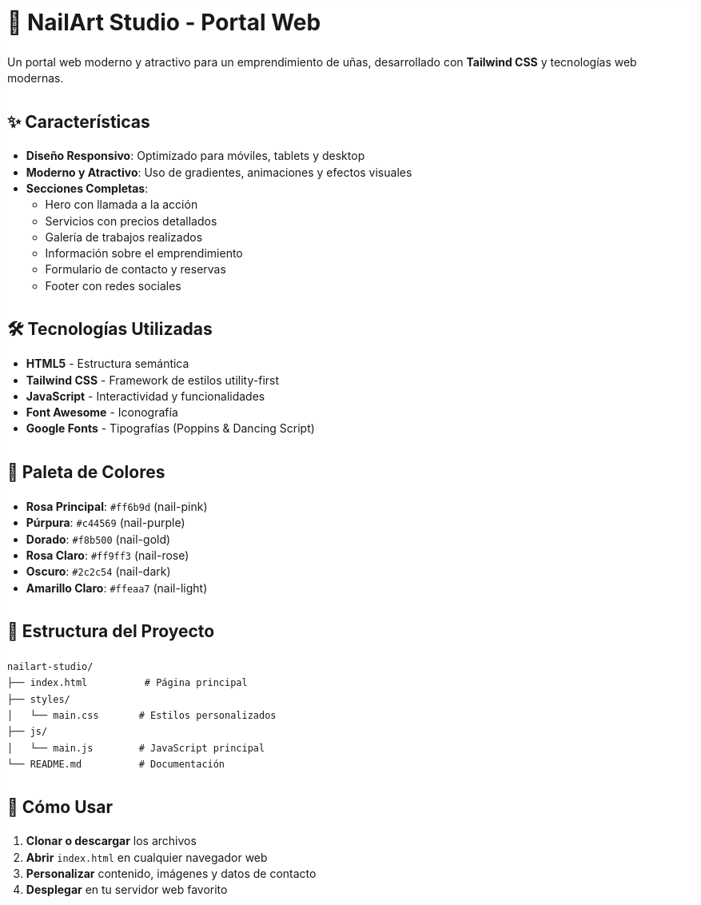 # 💅 NailArt Studio - Portal Web

Un portal web moderno y atractivo para un emprendimiento de uñas, desarrollado con **Tailwind CSS** y tecnologías web modernas.

## ✨ Características

- **Diseño Responsivo**: Optimizado para móviles, tablets y desktop
- **Moderno y Atractivo**: Uso de gradientes, animaciones y efectos visuales
- **Secciones Completas**:
  - Hero con llamada a la acción
  - Servicios con precios detallados
  - Galería de trabajos realizados
  - Información sobre el emprendimiento
  - Formulario de contacto y reservas
  - Footer con redes sociales

## 🛠️ Tecnologías Utilizadas

- **HTML5** - Estructura semántica
- **Tailwind CSS** - Framework de estilos utility-first
- **JavaScript** - Interactividad y funcionalidades
- **Font Awesome** - Iconografía
- **Google Fonts** - Tipografías (Poppins & Dancing Script)

## 🎨 Paleta de Colores

- **Rosa Principal**: `#ff6b9d` (nail-pink)
- **Púrpura**: `#c44569` (nail-purple)  
- **Dorado**: `#f8b500` (nail-gold)
- **Rosa Claro**: `#ff9ff3` (nail-rose)
- **Oscuro**: `#2c2c54` (nail-dark)
- **Amarillo Claro**: `#ffeaa7` (nail-light)

## 📁 Estructura del Proyecto

```
nailart-studio/
├── index.html          # Página principal
├── styles/
│   └── main.css       # Estilos personalizados
├── js/
│   └── main.js        # JavaScript principal
└── README.md          # Documentación
```

## 🚀 Cómo Usar

1. **Clonar o descargar** los archivos
2. **Abrir** `index.html` en cualquier navegador web
3. **Personalizar** contenido, imágenes y datos de contacto
4. **Desplegar** en tu servidor web favorito
